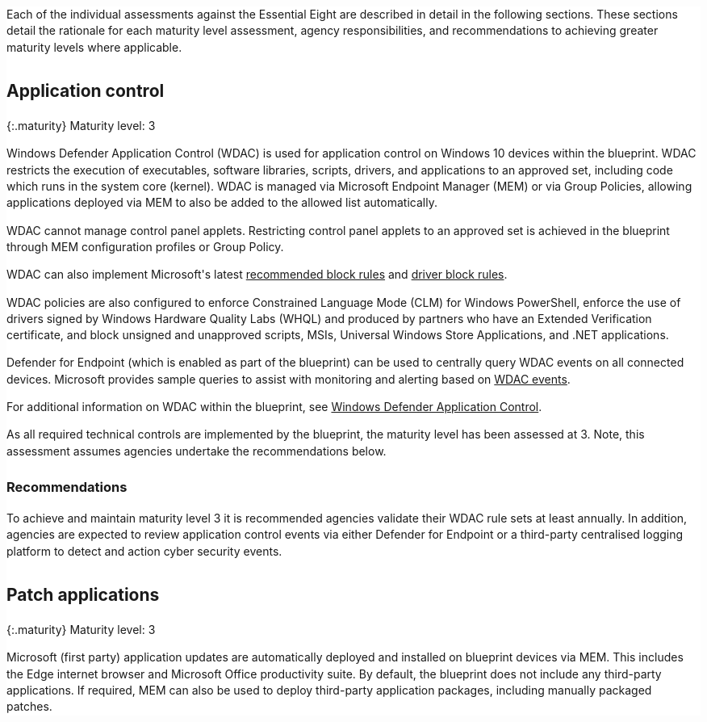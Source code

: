Each of the individual assessments against the Essential Eight are described in detail in the following sections. These sections detail the rationale for each maturity level assessment, agency responsibilities, and recommendations to achieving greater maturity levels where applicable.

## Application control

{:.maturity}
Maturity level: 3

Windows Defender Application Control (WDAC) is used for application control on Windows 10 devices within the blueprint. WDAC restricts the execution of executables, software libraries, scripts, drivers, and applications to an approved set, including code which runs in the system core (kernel). WDAC is managed via Microsoft Endpoint Manager (MEM) or via Group Policies, allowing applications deployed via MEM to also be added to the allowed list automatically.

WDAC cannot manage control panel applets. Restricting control panel applets to an approved set is achieved in the blueprint through MEM configuration profiles or Group Policy.

WDAC can also implement Microsoft's latest [recommended block rules](https://docs.microsoft.com/en-au/windows/security/threat-protection/windows-defender-application-control/microsoft-recommended-block-rules) and [driver block rules](https://docs.microsoft.com/en-au/windows/security/threat-protection/windows-defender-application-control/microsoft-recommended-driver-block-rules).

WDAC policies are also configured to enforce Constrained Language Mode (CLM) for Windows PowerShell, enforce the use of drivers signed by Windows Hardware Quality Labs (WHQL) and produced by partners who have an Extended Verification certificate, and block unsigned and unapproved scripts, MSIs, Universal Windows Store Applications, and .NET applications.

Defender for Endpoint (which is enabled as part of the blueprint) can be used to centrally query WDAC events on all connected devices. Microsoft provides sample queries to assist with monitoring and alerting based on [WDAC events](https://docs.microsoft.com/en-au/windows/security/threat-protection/windows-defender-application-control/querying-application-control-events-centrally-using-advanced-hunting).

For additional information on WDAC within the blueprint, see [Windows Defender Application Control](https://desktop.gov.au/blueprint/client-devices.html#windows-defender-application-control).

As all required technical controls are implemented by the blueprint, the maturity level has been assessed at 3. Note, this assessment assumes agencies undertake the recommendations below.

### Recommendations

To achieve and maintain maturity level 3 it is recommended agencies validate their WDAC rule sets at least annually. In addition, agencies are expected to review application control events via either Defender for Endpoint or a third-party centralised logging platform to detect and action cyber security events.

## Patch applications

{:.maturity}
Maturity level: 3

Microsoft (first party) application updates are automatically deployed and installed on blueprint devices via MEM. This includes the Edge internet browser and Microsoft Office productivity suite. By default, the blueprint does not include any third-party applications. If required, MEM can also be used to deploy third-party application packages, including manually packaged patches.
